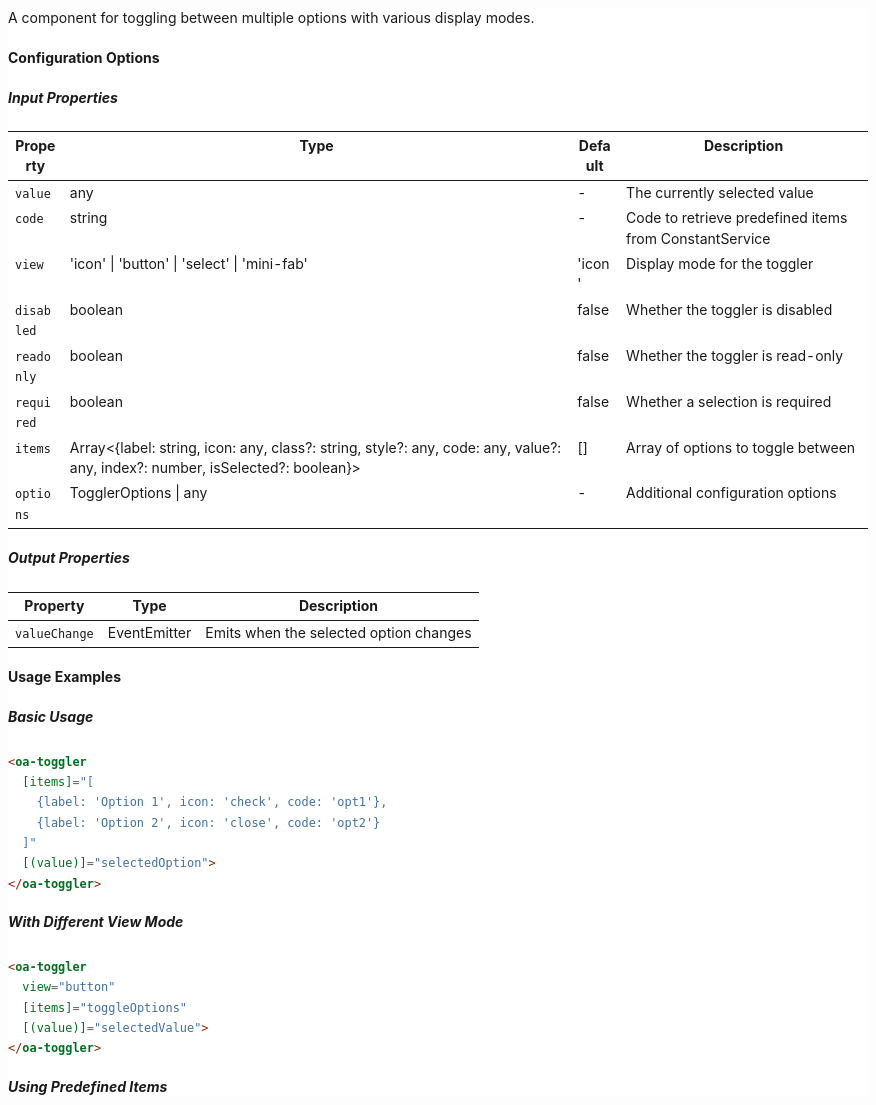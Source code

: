 A component for toggling between multiple options with various display modes.

#### Configuration Options

##### Input Properties

| Property   | Type                                                                                                                         | Default | Description                                            |
| ---------- | ---------------------------------------------------------------------------------------------------------------------------- | ------- | ------------------------------------------------------ |
| `value`    | any                                                                                                                          | -       | The currently selected value                           |
| `code`     | string                                                                                                                       | -       | Code to retrieve predefined items from ConstantService |
| `view`     | 'icon' \| 'button' \| 'select' \| 'mini-fab'                                                                                 | 'icon'  | Display mode for the toggler                           |
| `disabled` | boolean                                                                                                                      | false   | Whether the toggler is disabled                        |
| `readonly` | boolean                                                                                                                      | false   | Whether the toggler is read-only                       |
| `required` | boolean                                                                                                                      | false   | Whether a selection is required                        |
| `items`    | Array<{label: string, icon: any, class?: string, style?: any, code: any, value?: any, index?: number, isSelected?: boolean}> | []      | Array of options to toggle between                     |
| `options`  | TogglerOptions \| any                                                                                                        | -       | Additional configuration options                       |

##### Output Properties

| Property      | Type              | Description                            |
| ------------- | ----------------- | -------------------------------------- |
| `valueChange` | EventEmitter<any> | Emits when the selected option changes |

#### Usage Examples

##### Basic Usage

```html
<oa-toggler
  [items]="[
    {label: 'Option 1', icon: 'check', code: 'opt1'},
    {label: 'Option 2', icon: 'close', code: 'opt2'}
  ]"
  [(value)]="selectedOption">
</oa-toggler>
```

##### With Different View Mode

```html
<oa-toggler
  view="button"
  [items]="toggleOptions"
  [(value)]="selectedValue">
</oa-toggler>
```

##### Using Predefined Items
